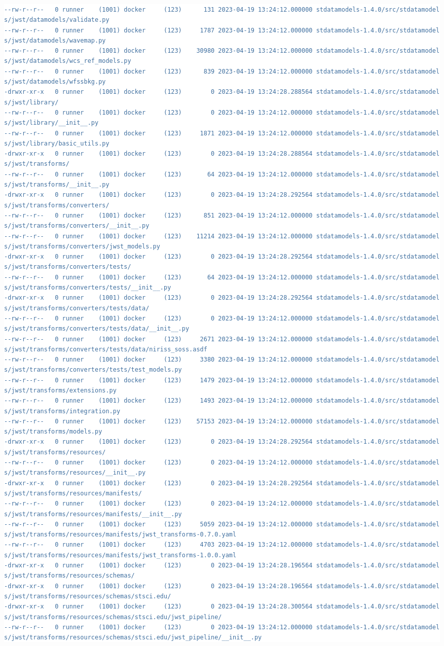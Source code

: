 ```diff
--rw-r--r--   0 runner    (1001) docker     (123)      131 2023-04-19 13:24:12.000000 stdatamodels-1.4.0/src/stdatamodels/jwst/datamodels/validate.py
--rw-r--r--   0 runner    (1001) docker     (123)     1787 2023-04-19 13:24:12.000000 stdatamodels-1.4.0/src/stdatamodels/jwst/datamodels/wavemap.py
--rw-r--r--   0 runner    (1001) docker     (123)    30980 2023-04-19 13:24:12.000000 stdatamodels-1.4.0/src/stdatamodels/jwst/datamodels/wcs_ref_models.py
--rw-r--r--   0 runner    (1001) docker     (123)      839 2023-04-19 13:24:12.000000 stdatamodels-1.4.0/src/stdatamodels/jwst/datamodels/wfssbkg.py
-drwxr-xr-x   0 runner    (1001) docker     (123)        0 2023-04-19 13:24:28.288564 stdatamodels-1.4.0/src/stdatamodels/jwst/library/
--rw-r--r--   0 runner    (1001) docker     (123)        0 2023-04-19 13:24:12.000000 stdatamodels-1.4.0/src/stdatamodels/jwst/library/__init__.py
--rw-r--r--   0 runner    (1001) docker     (123)     1871 2023-04-19 13:24:12.000000 stdatamodels-1.4.0/src/stdatamodels/jwst/library/basic_utils.py
-drwxr-xr-x   0 runner    (1001) docker     (123)        0 2023-04-19 13:24:28.288564 stdatamodels-1.4.0/src/stdatamodels/jwst/transforms/
--rw-r--r--   0 runner    (1001) docker     (123)       64 2023-04-19 13:24:12.000000 stdatamodels-1.4.0/src/stdatamodels/jwst/transforms/__init__.py
-drwxr-xr-x   0 runner    (1001) docker     (123)        0 2023-04-19 13:24:28.292564 stdatamodels-1.4.0/src/stdatamodels/jwst/transforms/converters/
--rw-r--r--   0 runner    (1001) docker     (123)      851 2023-04-19 13:24:12.000000 stdatamodels-1.4.0/src/stdatamodels/jwst/transforms/converters/__init__.py
--rw-r--r--   0 runner    (1001) docker     (123)    11214 2023-04-19 13:24:12.000000 stdatamodels-1.4.0/src/stdatamodels/jwst/transforms/converters/jwst_models.py
-drwxr-xr-x   0 runner    (1001) docker     (123)        0 2023-04-19 13:24:28.292564 stdatamodels-1.4.0/src/stdatamodels/jwst/transforms/converters/tests/
--rw-r--r--   0 runner    (1001) docker     (123)       64 2023-04-19 13:24:12.000000 stdatamodels-1.4.0/src/stdatamodels/jwst/transforms/converters/tests/__init__.py
-drwxr-xr-x   0 runner    (1001) docker     (123)        0 2023-04-19 13:24:28.292564 stdatamodels-1.4.0/src/stdatamodels/jwst/transforms/converters/tests/data/
--rw-r--r--   0 runner    (1001) docker     (123)        0 2023-04-19 13:24:12.000000 stdatamodels-1.4.0/src/stdatamodels/jwst/transforms/converters/tests/data/__init__.py
--rw-r--r--   0 runner    (1001) docker     (123)     2671 2023-04-19 13:24:12.000000 stdatamodels-1.4.0/src/stdatamodels/jwst/transforms/converters/tests/data/niriss_soss.asdf
--rw-r--r--   0 runner    (1001) docker     (123)     3380 2023-04-19 13:24:12.000000 stdatamodels-1.4.0/src/stdatamodels/jwst/transforms/converters/tests/test_models.py
--rw-r--r--   0 runner    (1001) docker     (123)     1479 2023-04-19 13:24:12.000000 stdatamodels-1.4.0/src/stdatamodels/jwst/transforms/extensions.py
--rw-r--r--   0 runner    (1001) docker     (123)     1493 2023-04-19 13:24:12.000000 stdatamodels-1.4.0/src/stdatamodels/jwst/transforms/integration.py
--rw-r--r--   0 runner    (1001) docker     (123)    57153 2023-04-19 13:24:12.000000 stdatamodels-1.4.0/src/stdatamodels/jwst/transforms/models.py
-drwxr-xr-x   0 runner    (1001) docker     (123)        0 2023-04-19 13:24:28.292564 stdatamodels-1.4.0/src/stdatamodels/jwst/transforms/resources/
--rw-r--r--   0 runner    (1001) docker     (123)        0 2023-04-19 13:24:12.000000 stdatamodels-1.4.0/src/stdatamodels/jwst/transforms/resources/__init__.py
-drwxr-xr-x   0 runner    (1001) docker     (123)        0 2023-04-19 13:24:28.292564 stdatamodels-1.4.0/src/stdatamodels/jwst/transforms/resources/manifests/
--rw-r--r--   0 runner    (1001) docker     (123)        0 2023-04-19 13:24:12.000000 stdatamodels-1.4.0/src/stdatamodels/jwst/transforms/resources/manifests/__init__.py
--rw-r--r--   0 runner    (1001) docker     (123)     5059 2023-04-19 13:24:12.000000 stdatamodels-1.4.0/src/stdatamodels/jwst/transforms/resources/manifests/jwst_transforms-0.7.0.yaml
--rw-r--r--   0 runner    (1001) docker     (123)     4703 2023-04-19 13:24:12.000000 stdatamodels-1.4.0/src/stdatamodels/jwst/transforms/resources/manifests/jwst_transforms-1.0.0.yaml
-drwxr-xr-x   0 runner    (1001) docker     (123)        0 2023-04-19 13:24:28.196564 stdatamodels-1.4.0/src/stdatamodels/jwst/transforms/resources/schemas/
-drwxr-xr-x   0 runner    (1001) docker     (123)        0 2023-04-19 13:24:28.196564 stdatamodels-1.4.0/src/stdatamodels/jwst/transforms/resources/schemas/stsci.edu/
-drwxr-xr-x   0 runner    (1001) docker     (123)        0 2023-04-19 13:24:28.300564 stdatamodels-1.4.0/src/stdatamodels/jwst/transforms/resources/schemas/stsci.edu/jwst_pipeline/
--rw-r--r--   0 runner    (1001) docker     (123)        0 2023-04-19 13:24:12.000000 stdatamodels-1.4.0/src/stdatamodels/jwst/transforms/resources/schemas/stsci.edu/jwst_pipeline/__init__.py
```